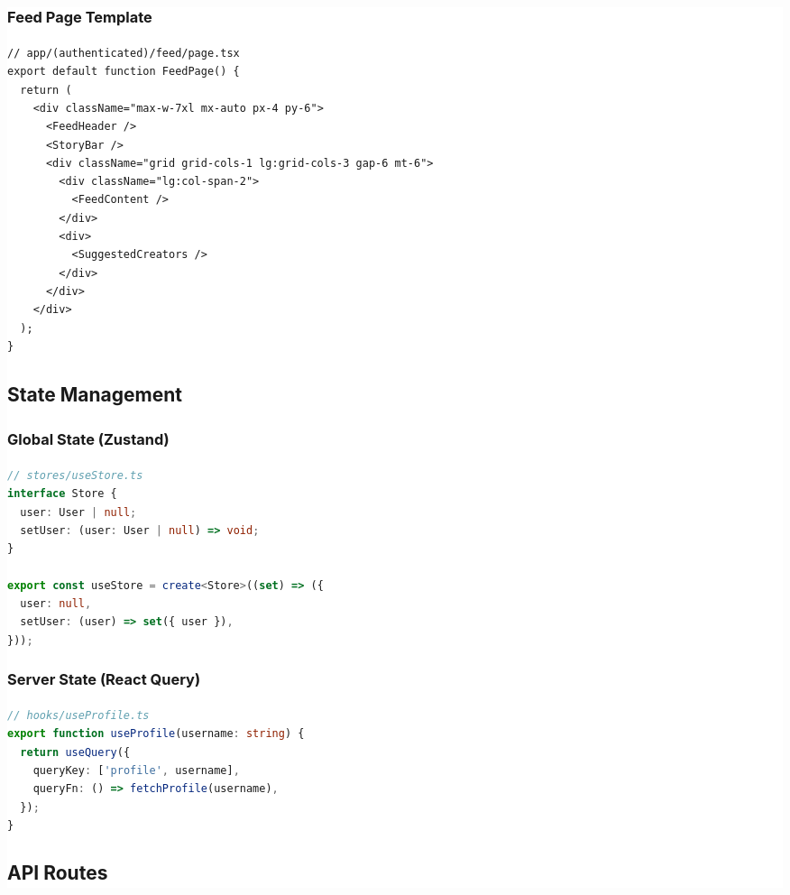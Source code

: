### Feed Page Template
```tsx
// app/(authenticated)/feed/page.tsx
export default function FeedPage() {
  return (
    <div className="max-w-7xl mx-auto px-4 py-6">
      <FeedHeader />
      <StoryBar />
      <div className="grid grid-cols-1 lg:grid-cols-3 gap-6 mt-6">
        <div className="lg:col-span-2">
          <FeedContent />
        </div>
        <div>
          <SuggestedCreators />
        </div>
      </div>
    </div>
  );
}
```

## State Management

### Global State (Zustand)
```typescript
// stores/useStore.ts
interface Store {
  user: User | null;
  setUser: (user: User | null) => void;
}

export const useStore = create<Store>((set) => ({
  user: null,
  setUser: (user) => set({ user }),
}));
```

### Server State (React Query)
```typescript
// hooks/useProfile.ts
export function useProfile(username: string) {
  return useQuery({
    queryKey: ['profile', username],
    queryFn: () => fetchProfile(username),
  });
}
```

## API Routes
